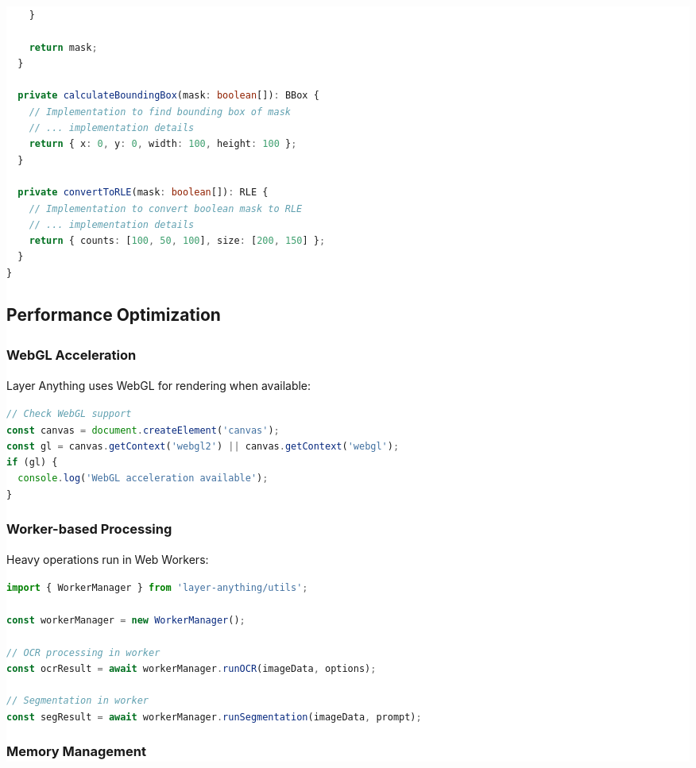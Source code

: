 ```typescript
    }

    return mask;
  }

  private calculateBoundingBox(mask: boolean[]): BBox {
    // Implementation to find bounding box of mask
    // ... implementation details
    return { x: 0, y: 0, width: 100, height: 100 };
  }

  private convertToRLE(mask: boolean[]): RLE {
    // Implementation to convert boolean mask to RLE
    // ... implementation details
    return { counts: [100, 50, 100], size: [200, 150] };
  }
}
```

## Performance Optimization

### WebGL Acceleration

Layer Anything uses WebGL for rendering when available:

```typescript
// Check WebGL support
const canvas = document.createElement('canvas');
const gl = canvas.getContext('webgl2') || canvas.getContext('webgl');
if (gl) {
  console.log('WebGL acceleration available');
}
```

### Worker-based Processing

Heavy operations run in Web Workers:

```typescript
import { WorkerManager } from 'layer-anything/utils';

const workerManager = new WorkerManager();

// OCR processing in worker
const ocrResult = await workerManager.runOCR(imageData, options);

// Segmentation in worker
const segResult = await workerManager.runSegmentation(imageData, prompt);
```

### Memory Management
